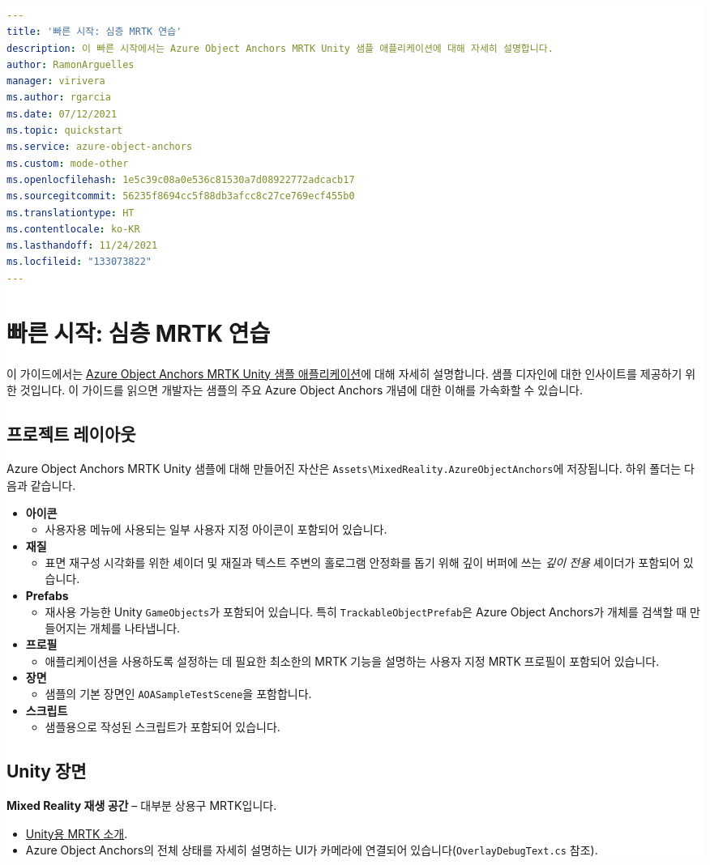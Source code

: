 ```yaml
---
title: '빠른 시작: 심층 MRTK 연습'
description: 이 빠른 시작에서는 Azure Object Anchors MRTK Unity 샘플 애플리케이션에 대해 자세히 설명합니다.
author: RamonArguelles
manager: virivera
ms.author: rgarcia
ms.date: 07/12/2021
ms.topic: quickstart
ms.service: azure-object-anchors
ms.custom: mode-other
ms.openlocfilehash: 1e5c39c08a0e536c81530a7d08922772adcacb17
ms.sourcegitcommit: 56235f8694cc5f88db3afcc8c27ce769ecf455b0
ms.translationtype: HT
ms.contentlocale: ko-KR
ms.lasthandoff: 11/24/2021
ms.locfileid: "133073822"
---
```

# <a name="quickstart-in-depth-mrtk-walkthrough"></a>빠른 시작: 심층 MRTK 연습

이 가이드에서는 [Azure Object Anchors MRTK Unity 샘플 애플리케이션](get-started-unity-hololens-mrtk.md)에 대해 자세히 설명합니다. 샘플 디자인에 대한 인사이트를 제공하기 위한 것입니다. 이 가이드를 읽으면 개발자는 샘플의 주요 Azure Object Anchors 개념에 대한 이해를 가속화할 수 있습니다.

## <a name="project-layout"></a>프로젝트 레이아웃

Azure Object Anchors MRTK Unity 샘플에 대해 만들어진 자산은 `Assets\MixedReality.AzureObjectAnchors`에 저장됩니다. 하위 폴더는 다음과 같습니다.

- **아이콘**
  - 사용자용 메뉴에 사용되는 일부 사용자 지정 아이콘이 포함되어 있습니다.
- **재질**
  - 표면 재구성 시각화를 위한 셰이더 및 재질과 텍스트 주변의 홀로그램 안정화를 돕기 위해 깊이 버퍼에 쓰는 *깊이 전용* 셰이더가 포함되어 있습니다.
- **Prefabs**
  - 재사용 가능한 Unity `GameObjects`가 포함되어 있습니다. 특히 `TrackableObjectPrefab`은 Azure Object Anchors가 개체를 검색할 때 만들어지는 개체를 나타냅니다.
- **프로필**
  - 애플리케이션을 사용하도록 설정하는 데 필요한 최소한의 MRTK 기능을 설명하는 사용자 지정 MRTK 프로필이 포함되어 있습니다.
- **장면**
  - 샘플의 기본 장면인 `AOASampleTestScene`을 포함합니다.
- **스크립트**
  - 샘플용으로 작성된 스크립트가 포함되어 있습니다.

## <a name="unity-scene"></a>Unity 장면

**Mixed Reality 재생 공간** – 대부분 상용구 MRTK입니다.

- <a href="/windows/mixed-reality/develop/unity/mrtk-getting-started" target="_blank">Unity용 MRTK 소개</a>.
- Azure Object Anchors의 전체 상태를 자세히 설명하는 UI가 카메라에 연결되어 있습니다(`OverlayDebugText.cs` 참조).
